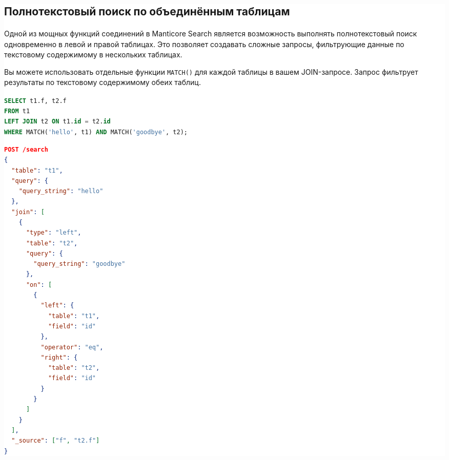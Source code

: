 

## Полнотекстовый поиск по объединённым таблицам

Одной из мощных функций соединений в Manticore Search является возможность выполнять полнотекстовый поиск одновременно в левой и правой таблицах. Это позволяет создавать сложные запросы, фильтрующие данные по текстовому содержимому в нескольких таблицах.



Вы можете использовать отдельные функции `MATCH()` для каждой таблицы в вашем JOIN-запросе. Запрос фильтрует результаты по текстовому содержимому обеих таблиц.


```sql
SELECT t1.f, t2.f 
FROM t1 
LEFT JOIN t2 ON t1.id = t2.id 
WHERE MATCH('hello', t1) AND MATCH('goodbye', t2);
```


```json
POST /search
{
  "table": "t1",
  "query": {
    "query_string": "hello"
  },
  "join": [
    {
      "type": "left",
      "table": "t2",
      "query": {
        "query_string": "goodbye"
      },
      "on": [
        {
          "left": {
            "table": "t1",
            "field": "id"
          },
          "operator": "eq",
          "right": {
            "table": "t2",
            "field": "id"
          }
        }
      ]
    }
  ],
  "_source": ["f", "t2.f"]
}
```

